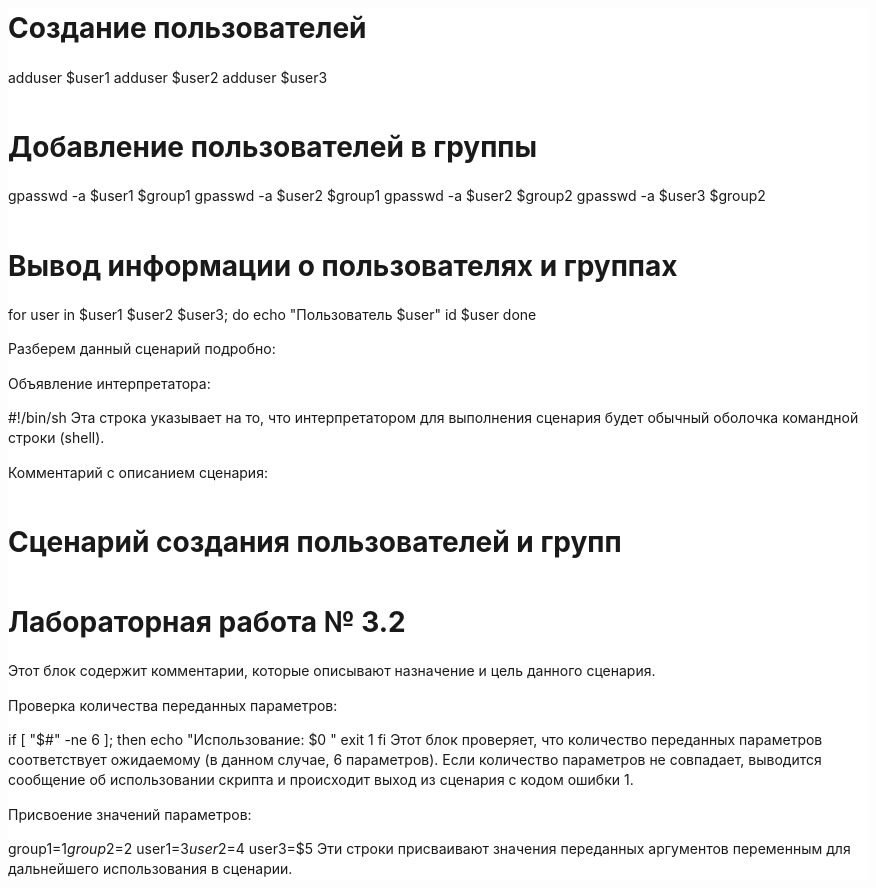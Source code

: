 # Создание пользователей
adduser $user1
adduser $user2
adduser $user3

# Добавление пользователей в группы
gpasswd -a $user1 $group1
gpasswd -a $user2 $group1
gpasswd -a $user2 $group2
gpasswd -a $user3 $group2

# Вывод информации о пользователях и группах
for user in $user1 $user2 $user3; do
    echo "Пользователь $user"
    id $user
done

Разберем данный сценарий подробно:

Объявление интерпретатора:
>
#!/bin/sh
Эта строка указывает на то, что интерпретатором для выполнения сценария будет обычный оболочка командной строки (shell).

Комментарий с описанием сценария:
>
# Сценарий создания пользователей и групп
# Лабораторная работа № 3.2
Этот блок содержит комментарии, которые описывают назначение и цель данного сценария.

Проверка количества переданных параметров:
>
if [ "$#" -ne 6 ]; then
    echo "Использование: $0 <group1> <group2> <user1> <user2> <user3>"
    exit 1
fi
Этот блок проверяет, что количество переданных параметров соответствует ожидаемому (в данном случае, 6 параметров). Если количество параметров не совпадает, выводится сообщение об использовании скрипта и происходит выход из сценария с кодом ошибки 1.

Присвоение значений параметров:
>
group1=$1
group2=$2
user1=$3
user2=$4
user3=$5
Эти строки присваивают значения переданных аргументов переменным для дальнейшего использования в сценарии.
